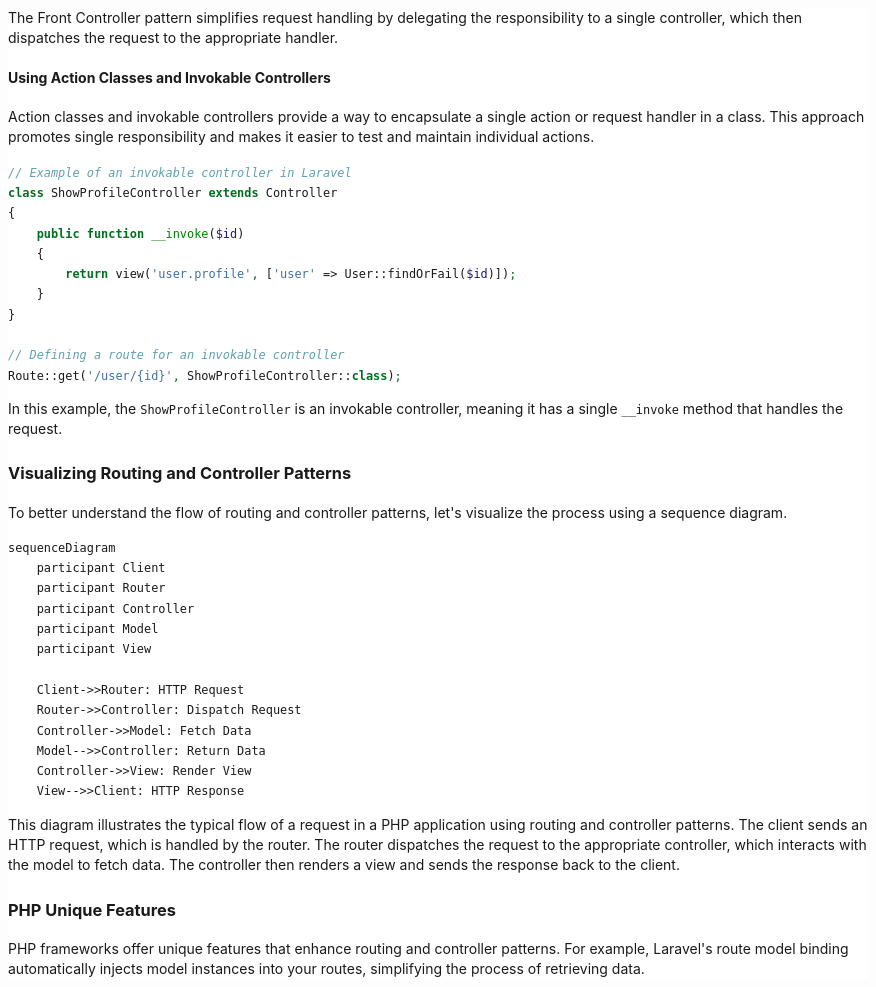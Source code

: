 The Front Controller pattern simplifies request handling by delegating the responsibility to a single controller, which then dispatches the request to the appropriate handler.

#### Using Action Classes and Invokable Controllers

Action classes and invokable controllers provide a way to encapsulate a single action or request handler in a class. This approach promotes single responsibility and makes it easier to test and maintain individual actions.

```php
// Example of an invokable controller in Laravel
class ShowProfileController extends Controller
{
    public function __invoke($id)
    {
        return view('user.profile', ['user' => User::findOrFail($id)]);
    }
}

// Defining a route for an invokable controller
Route::get('/user/{id}', ShowProfileController::class);
```

In this example, the `ShowProfileController` is an invokable controller, meaning it has a single `__invoke` method that handles the request.

### Visualizing Routing and Controller Patterns

To better understand the flow of routing and controller patterns, let's visualize the process using a sequence diagram.

```mermaid
sequenceDiagram
    participant Client
    participant Router
    participant Controller
    participant Model
    participant View

    Client->>Router: HTTP Request
    Router->>Controller: Dispatch Request
    Controller->>Model: Fetch Data
    Model-->>Controller: Return Data
    Controller->>View: Render View
    View-->>Client: HTTP Response
```

This diagram illustrates the typical flow of a request in a PHP application using routing and controller patterns. The client sends an HTTP request, which is handled by the router. The router dispatches the request to the appropriate controller, which interacts with the model to fetch data. The controller then renders a view and sends the response back to the client.

### PHP Unique Features

PHP frameworks offer unique features that enhance routing and controller patterns. For example, Laravel's route model binding automatically injects model instances into your routes, simplifying the process of retrieving data.

